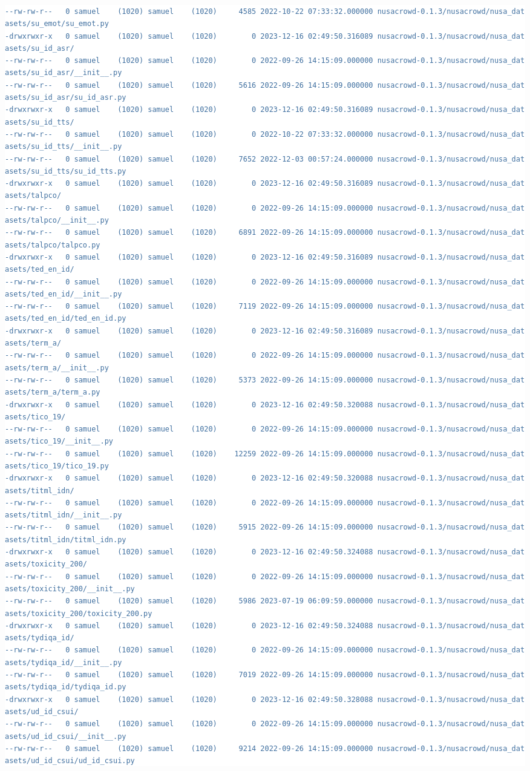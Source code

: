 ```diff
--rw-rw-r--   0 samuel    (1020) samuel    (1020)     4585 2022-10-22 07:33:32.000000 nusacrowd-0.1.3/nusacrowd/nusa_datasets/su_emot/su_emot.py
-drwxrwxr-x   0 samuel    (1020) samuel    (1020)        0 2023-12-16 02:49:50.316089 nusacrowd-0.1.3/nusacrowd/nusa_datasets/su_id_asr/
--rw-rw-r--   0 samuel    (1020) samuel    (1020)        0 2022-09-26 14:15:09.000000 nusacrowd-0.1.3/nusacrowd/nusa_datasets/su_id_asr/__init__.py
--rw-rw-r--   0 samuel    (1020) samuel    (1020)     5616 2022-09-26 14:15:09.000000 nusacrowd-0.1.3/nusacrowd/nusa_datasets/su_id_asr/su_id_asr.py
-drwxrwxr-x   0 samuel    (1020) samuel    (1020)        0 2023-12-16 02:49:50.316089 nusacrowd-0.1.3/nusacrowd/nusa_datasets/su_id_tts/
--rw-rw-r--   0 samuel    (1020) samuel    (1020)        0 2022-10-22 07:33:32.000000 nusacrowd-0.1.3/nusacrowd/nusa_datasets/su_id_tts/__init__.py
--rw-rw-r--   0 samuel    (1020) samuel    (1020)     7652 2022-12-03 00:57:24.000000 nusacrowd-0.1.3/nusacrowd/nusa_datasets/su_id_tts/su_id_tts.py
-drwxrwxr-x   0 samuel    (1020) samuel    (1020)        0 2023-12-16 02:49:50.316089 nusacrowd-0.1.3/nusacrowd/nusa_datasets/talpco/
--rw-rw-r--   0 samuel    (1020) samuel    (1020)        0 2022-09-26 14:15:09.000000 nusacrowd-0.1.3/nusacrowd/nusa_datasets/talpco/__init__.py
--rw-rw-r--   0 samuel    (1020) samuel    (1020)     6891 2022-09-26 14:15:09.000000 nusacrowd-0.1.3/nusacrowd/nusa_datasets/talpco/talpco.py
-drwxrwxr-x   0 samuel    (1020) samuel    (1020)        0 2023-12-16 02:49:50.316089 nusacrowd-0.1.3/nusacrowd/nusa_datasets/ted_en_id/
--rw-rw-r--   0 samuel    (1020) samuel    (1020)        0 2022-09-26 14:15:09.000000 nusacrowd-0.1.3/nusacrowd/nusa_datasets/ted_en_id/__init__.py
--rw-rw-r--   0 samuel    (1020) samuel    (1020)     7119 2022-09-26 14:15:09.000000 nusacrowd-0.1.3/nusacrowd/nusa_datasets/ted_en_id/ted_en_id.py
-drwxrwxr-x   0 samuel    (1020) samuel    (1020)        0 2023-12-16 02:49:50.316089 nusacrowd-0.1.3/nusacrowd/nusa_datasets/term_a/
--rw-rw-r--   0 samuel    (1020) samuel    (1020)        0 2022-09-26 14:15:09.000000 nusacrowd-0.1.3/nusacrowd/nusa_datasets/term_a/__init__.py
--rw-rw-r--   0 samuel    (1020) samuel    (1020)     5373 2022-09-26 14:15:09.000000 nusacrowd-0.1.3/nusacrowd/nusa_datasets/term_a/term_a.py
-drwxrwxr-x   0 samuel    (1020) samuel    (1020)        0 2023-12-16 02:49:50.320088 nusacrowd-0.1.3/nusacrowd/nusa_datasets/tico_19/
--rw-rw-r--   0 samuel    (1020) samuel    (1020)        0 2022-09-26 14:15:09.000000 nusacrowd-0.1.3/nusacrowd/nusa_datasets/tico_19/__init__.py
--rw-rw-r--   0 samuel    (1020) samuel    (1020)    12259 2022-09-26 14:15:09.000000 nusacrowd-0.1.3/nusacrowd/nusa_datasets/tico_19/tico_19.py
-drwxrwxr-x   0 samuel    (1020) samuel    (1020)        0 2023-12-16 02:49:50.320088 nusacrowd-0.1.3/nusacrowd/nusa_datasets/titml_idn/
--rw-rw-r--   0 samuel    (1020) samuel    (1020)        0 2022-09-26 14:15:09.000000 nusacrowd-0.1.3/nusacrowd/nusa_datasets/titml_idn/__init__.py
--rw-rw-r--   0 samuel    (1020) samuel    (1020)     5915 2022-09-26 14:15:09.000000 nusacrowd-0.1.3/nusacrowd/nusa_datasets/titml_idn/titml_idn.py
-drwxrwxr-x   0 samuel    (1020) samuel    (1020)        0 2023-12-16 02:49:50.324088 nusacrowd-0.1.3/nusacrowd/nusa_datasets/toxicity_200/
--rw-rw-r--   0 samuel    (1020) samuel    (1020)        0 2022-09-26 14:15:09.000000 nusacrowd-0.1.3/nusacrowd/nusa_datasets/toxicity_200/__init__.py
--rw-rw-r--   0 samuel    (1020) samuel    (1020)     5986 2023-07-19 06:09:59.000000 nusacrowd-0.1.3/nusacrowd/nusa_datasets/toxicity_200/toxicity_200.py
-drwxrwxr-x   0 samuel    (1020) samuel    (1020)        0 2023-12-16 02:49:50.324088 nusacrowd-0.1.3/nusacrowd/nusa_datasets/tydiqa_id/
--rw-rw-r--   0 samuel    (1020) samuel    (1020)        0 2022-09-26 14:15:09.000000 nusacrowd-0.1.3/nusacrowd/nusa_datasets/tydiqa_id/__init__.py
--rw-rw-r--   0 samuel    (1020) samuel    (1020)     7019 2022-09-26 14:15:09.000000 nusacrowd-0.1.3/nusacrowd/nusa_datasets/tydiqa_id/tydiqa_id.py
-drwxrwxr-x   0 samuel    (1020) samuel    (1020)        0 2023-12-16 02:49:50.328088 nusacrowd-0.1.3/nusacrowd/nusa_datasets/ud_id_csui/
--rw-rw-r--   0 samuel    (1020) samuel    (1020)        0 2022-09-26 14:15:09.000000 nusacrowd-0.1.3/nusacrowd/nusa_datasets/ud_id_csui/__init__.py
--rw-rw-r--   0 samuel    (1020) samuel    (1020)     9214 2022-09-26 14:15:09.000000 nusacrowd-0.1.3/nusacrowd/nusa_datasets/ud_id_csui/ud_id_csui.py
```